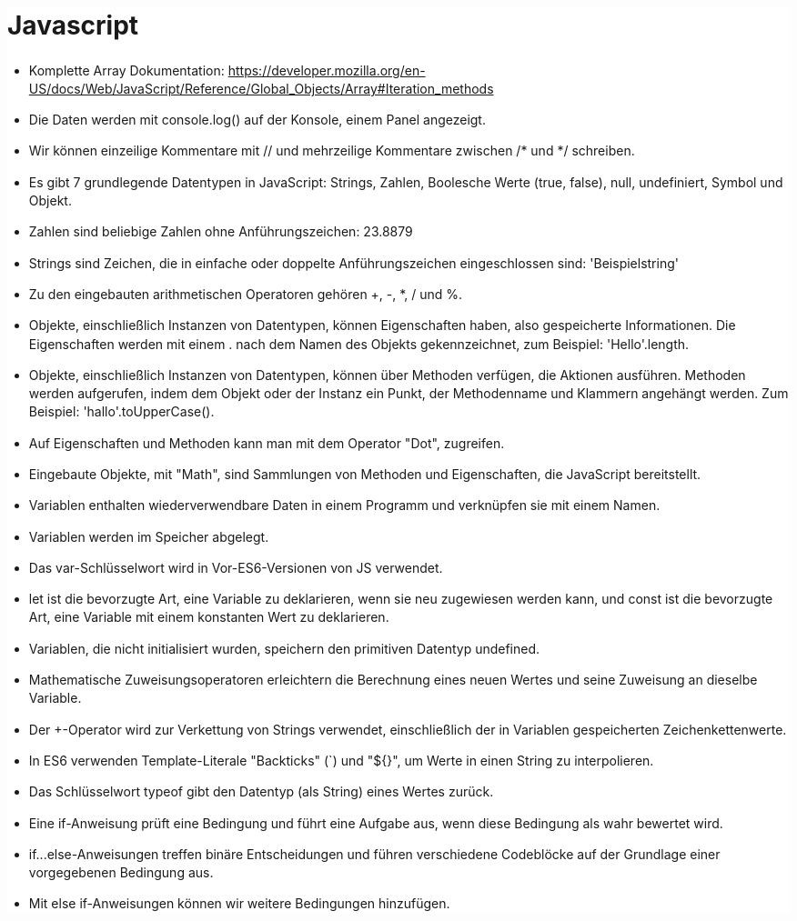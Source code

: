 <h1>Javascript</h1>

* Komplette Array Dokumentation: https://developer.mozilla.org/en-US/docs/Web/JavaScript/Reference/Global_Objects/Array#Iteration_methods

* Die Daten werden mit console.log() auf der Konsole, einem Panel angezeigt.

* Wir können einzeilige Kommentare mit // und mehrzeilige Kommentare zwischen /* und */ schreiben.

* Es gibt 7 grundlegende Datentypen in JavaScript: Strings, Zahlen, Boolesche Werte (true, false), null, undefiniert, Symbol und Objekt.

* Zahlen sind beliebige Zahlen ohne Anführungszeichen: 23.8879

* Strings sind Zeichen, die in einfache oder doppelte Anführungszeichen eingeschlossen sind: 'Beispielstring'

* Zu den eingebauten arithmetischen Operatoren gehören +, -, *, / und %.

* Objekte, einschließlich Instanzen von Datentypen, können Eigenschaften haben, also gespeicherte Informationen. Die Eigenschaften werden mit einem . nach dem Namen des Objekts gekennzeichnet, zum Beispiel: 'Hello'.length.

* Objekte, einschließlich Instanzen von Datentypen, können über Methoden verfügen, die Aktionen ausführen. Methoden werden aufgerufen, indem dem Objekt oder der Instanz ein Punkt, der Methodenname und Klammern angehängt werden. Zum Beispiel: 'hallo'.toUpperCase().

* Auf Eigenschaften und Methoden kann man mit dem Operator "Dot", zugreifen.

* Eingebaute Objekte, mit "Math", sind Sammlungen von Methoden und Eigenschaften, die JavaScript bereitstellt.

* Variablen enthalten wiederverwendbare Daten in einem Programm und verknüpfen sie mit einem Namen.

* Variablen werden im Speicher abgelegt.

* Das var-Schlüsselwort wird in Vor-ES6-Versionen von JS verwendet.

* let ist die bevorzugte Art, eine Variable zu deklarieren, wenn sie neu zugewiesen werden kann, und const ist die bevorzugte Art, eine Variable mit einem konstanten Wert zu deklarieren.

* Variablen, die nicht initialisiert wurden, speichern den primitiven Datentyp undefined.

* Mathematische Zuweisungsoperatoren erleichtern die Berechnung eines neuen Wertes und seine Zuweisung an dieselbe Variable.

* Der +-Operator wird zur Verkettung von Strings verwendet, einschließlich der in Variablen gespeicherten Zeichenkettenwerte.

* In ES6 verwenden Template-Literale "Backticks" (`) und "${}", um Werte in einen String zu interpolieren.

* Das Schlüsselwort typeof gibt den Datentyp (als String) eines Wertes zurück.

* Eine if-Anweisung prüft eine Bedingung und führt eine Aufgabe aus, wenn diese Bedingung als wahr bewertet wird.

* if...else-Anweisungen treffen binäre Entscheidungen und führen verschiedene Codeblöcke auf der Grundlage einer vorgegebenen Bedingung aus.

* Mit else if-Anweisungen können wir weitere Bedingungen hinzufügen.
